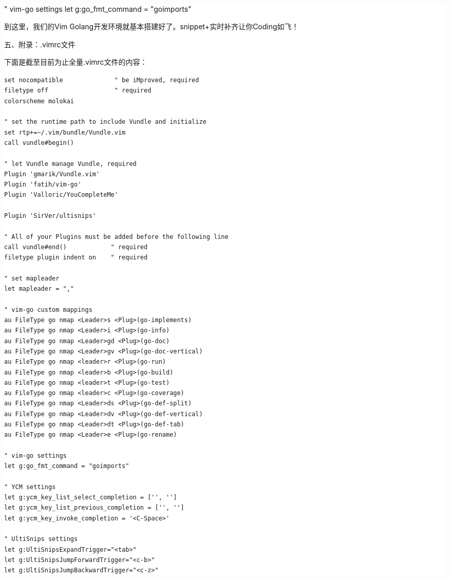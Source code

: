 " vim-go settings
let g:go_fmt_command = "goimports"

到这里，我们的Vim Golang开发环境就基本搭建好了。snippet+实时补齐让你Coding如飞！

五、附录：.vimrc文件

下面是截至目前为止全量.vimrc文件的内容：

    set nocompatible              " be iMproved, required
    filetype off                  " required
    colorscheme molokai
    
    " set the runtime path to include Vundle and initialize
    set rtp+=~/.vim/bundle/Vundle.vim
    call vundle#begin()
    
    " let Vundle manage Vundle, required
    Plugin 'gmarik/Vundle.vim'
    Plugin 'fatih/vim-go'
    Plugin 'Valloric/YouCompleteMe'
    
    Plugin 'SirVer/ultisnips'
    
    " All of your Plugins must be added before the following line
    call vundle#end()            " required
    filetype plugin indent on    " required
    
    " set mapleader
    let mapleader = ","
    
    " vim-go custom mappings
    au FileType go nmap <Leader>s <Plug>(go-implements)
    au FileType go nmap <Leader>i <Plug>(go-info)
    au FileType go nmap <Leader>gd <Plug>(go-doc)
    au FileType go nmap <Leader>gv <Plug>(go-doc-vertical)
    au FileType go nmap <leader>r <Plug>(go-run)
    au FileType go nmap <leader>b <Plug>(go-build)
    au FileType go nmap <leader>t <Plug>(go-test)
    au FileType go nmap <leader>c <Plug>(go-coverage)
    au FileType go nmap <Leader>ds <Plug>(go-def-split)
    au FileType go nmap <Leader>dv <Plug>(go-def-vertical)
    au FileType go nmap <Leader>dt <Plug>(go-def-tab)
    au FileType go nmap <Leader>e <Plug>(go-rename)
    
    " vim-go settings
    let g:go_fmt_command = "goimports"
    
    " YCM settings
    let g:ycm_key_list_select_completion = ['', '']
    let g:ycm_key_list_previous_completion = ['', '']
    let g:ycm_key_invoke_completion = '<C-Space>'
    
    " UltiSnips settings
    let g:UltiSnipsExpandTrigger="<tab>"
    let g:UltiSnipsJumpForwardTrigger="<c-b>"
    let g:UltiSnipsJumpBackwardTrigger="<c-z>"

